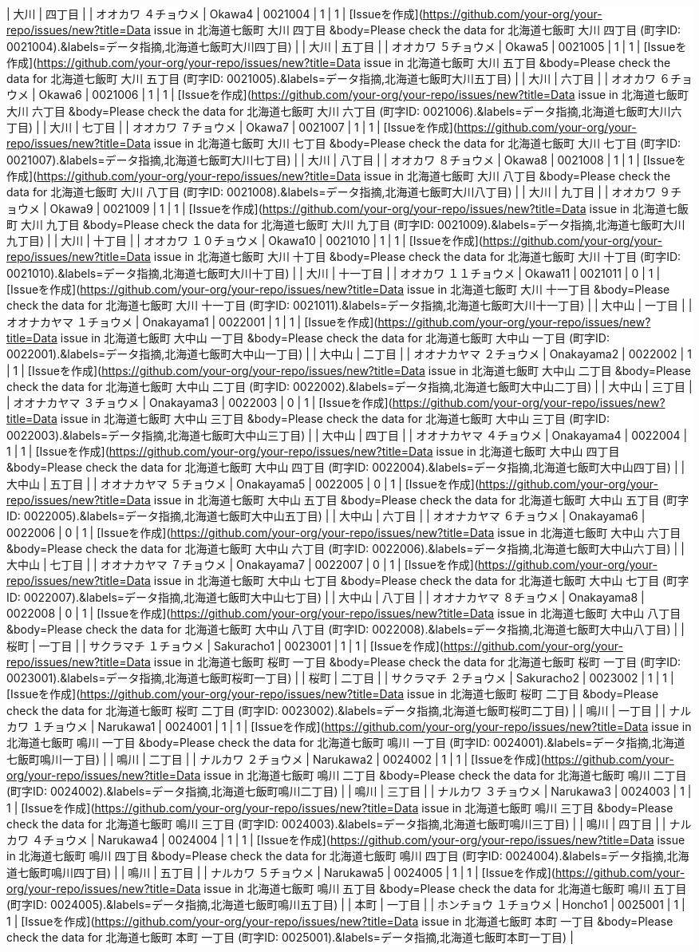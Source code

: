 | 大川 | 四丁目 |  | オオカワ ４チョウメ  | Okawa4 | 0021004 | 1 | 1 | [Issueを作成](https://github.com/your-org/your-repo/issues/new?title=Data issue in 北海道七飯町 大川 四丁目 &body=Please check the data for 北海道七飯町 大川 四丁目  (町字ID: 0021004).&labels=データ指摘,北海道七飯町大川四丁目) |
| 大川 | 五丁目 |  | オオカワ ５チョウメ  | Okawa5 | 0021005 | 1 | 1 | [Issueを作成](https://github.com/your-org/your-repo/issues/new?title=Data issue in 北海道七飯町 大川 五丁目 &body=Please check the data for 北海道七飯町 大川 五丁目  (町字ID: 0021005).&labels=データ指摘,北海道七飯町大川五丁目) |
| 大川 | 六丁目 |  | オオカワ ６チョウメ  | Okawa6 | 0021006 | 1 | 1 | [Issueを作成](https://github.com/your-org/your-repo/issues/new?title=Data issue in 北海道七飯町 大川 六丁目 &body=Please check the data for 北海道七飯町 大川 六丁目  (町字ID: 0021006).&labels=データ指摘,北海道七飯町大川六丁目) |
| 大川 | 七丁目 |  | オオカワ ７チョウメ  | Okawa7 | 0021007 | 1 | 1 | [Issueを作成](https://github.com/your-org/your-repo/issues/new?title=Data issue in 北海道七飯町 大川 七丁目 &body=Please check the data for 北海道七飯町 大川 七丁目  (町字ID: 0021007).&labels=データ指摘,北海道七飯町大川七丁目) |
| 大川 | 八丁目 |  | オオカワ ８チョウメ  | Okawa8 | 0021008 | 1 | 1 | [Issueを作成](https://github.com/your-org/your-repo/issues/new?title=Data issue in 北海道七飯町 大川 八丁目 &body=Please check the data for 北海道七飯町 大川 八丁目  (町字ID: 0021008).&labels=データ指摘,北海道七飯町大川八丁目) |
| 大川 | 九丁目 |  | オオカワ ９チョウメ  | Okawa9 | 0021009 | 1 | 1 | [Issueを作成](https://github.com/your-org/your-repo/issues/new?title=Data issue in 北海道七飯町 大川 九丁目 &body=Please check the data for 北海道七飯町 大川 九丁目  (町字ID: 0021009).&labels=データ指摘,北海道七飯町大川九丁目) |
| 大川 | 十丁目 |  | オオカワ １０チョウメ  | Okawa10 | 0021010 | 1 | 1 | [Issueを作成](https://github.com/your-org/your-repo/issues/new?title=Data issue in 北海道七飯町 大川 十丁目 &body=Please check the data for 北海道七飯町 大川 十丁目  (町字ID: 0021010).&labels=データ指摘,北海道七飯町大川十丁目) |
| 大川 | 十一丁目 |  | オオカワ １１チョウメ  | Okawa11 | 0021011 | 0 | 1 | [Issueを作成](https://github.com/your-org/your-repo/issues/new?title=Data issue in 北海道七飯町 大川 十一丁目 &body=Please check the data for 北海道七飯町 大川 十一丁目  (町字ID: 0021011).&labels=データ指摘,北海道七飯町大川十一丁目) |
| 大中山 | 一丁目 |  | オオナカヤマ １チョウメ  | Onakayama1 | 0022001 | 1 | 1 | [Issueを作成](https://github.com/your-org/your-repo/issues/new?title=Data issue in 北海道七飯町 大中山 一丁目 &body=Please check the data for 北海道七飯町 大中山 一丁目  (町字ID: 0022001).&labels=データ指摘,北海道七飯町大中山一丁目) |
| 大中山 | 二丁目 |  | オオナカヤマ ２チョウメ  | Onakayama2 | 0022002 | 1 | 1 | [Issueを作成](https://github.com/your-org/your-repo/issues/new?title=Data issue in 北海道七飯町 大中山 二丁目 &body=Please check the data for 北海道七飯町 大中山 二丁目  (町字ID: 0022002).&labels=データ指摘,北海道七飯町大中山二丁目) |
| 大中山 | 三丁目 |  | オオナカヤマ ３チョウメ  | Onakayama3 | 0022003 | 0 | 1 | [Issueを作成](https://github.com/your-org/your-repo/issues/new?title=Data issue in 北海道七飯町 大中山 三丁目 &body=Please check the data for 北海道七飯町 大中山 三丁目  (町字ID: 0022003).&labels=データ指摘,北海道七飯町大中山三丁目) |
| 大中山 | 四丁目 |  | オオナカヤマ ４チョウメ  | Onakayama4 | 0022004 | 1 | 1 | [Issueを作成](https://github.com/your-org/your-repo/issues/new?title=Data issue in 北海道七飯町 大中山 四丁目 &body=Please check the data for 北海道七飯町 大中山 四丁目  (町字ID: 0022004).&labels=データ指摘,北海道七飯町大中山四丁目) |
| 大中山 | 五丁目 |  | オオナカヤマ ５チョウメ  | Onakayama5 | 0022005 | 0 | 1 | [Issueを作成](https://github.com/your-org/your-repo/issues/new?title=Data issue in 北海道七飯町 大中山 五丁目 &body=Please check the data for 北海道七飯町 大中山 五丁目  (町字ID: 0022005).&labels=データ指摘,北海道七飯町大中山五丁目) |
| 大中山 | 六丁目 |  | オオナカヤマ ６チョウメ  | Onakayama6 | 0022006 | 0 | 1 | [Issueを作成](https://github.com/your-org/your-repo/issues/new?title=Data issue in 北海道七飯町 大中山 六丁目 &body=Please check the data for 北海道七飯町 大中山 六丁目  (町字ID: 0022006).&labels=データ指摘,北海道七飯町大中山六丁目) |
| 大中山 | 七丁目 |  | オオナカヤマ ７チョウメ  | Onakayama7 | 0022007 | 0 | 1 | [Issueを作成](https://github.com/your-org/your-repo/issues/new?title=Data issue in 北海道七飯町 大中山 七丁目 &body=Please check the data for 北海道七飯町 大中山 七丁目  (町字ID: 0022007).&labels=データ指摘,北海道七飯町大中山七丁目) |
| 大中山 | 八丁目 |  | オオナカヤマ ８チョウメ  | Onakayama8 | 0022008 | 0 | 1 | [Issueを作成](https://github.com/your-org/your-repo/issues/new?title=Data issue in 北海道七飯町 大中山 八丁目 &body=Please check the data for 北海道七飯町 大中山 八丁目  (町字ID: 0022008).&labels=データ指摘,北海道七飯町大中山八丁目) |
| 桜町 | 一丁目 |  | サクラマチ １チョウメ  | Sakuracho1 | 0023001 | 1 | 1 | [Issueを作成](https://github.com/your-org/your-repo/issues/new?title=Data issue in 北海道七飯町 桜町 一丁目 &body=Please check the data for 北海道七飯町 桜町 一丁目  (町字ID: 0023001).&labels=データ指摘,北海道七飯町桜町一丁目) |
| 桜町 | 二丁目 |  | サクラマチ ２チョウメ  | Sakuracho2 | 0023002 | 1 | 1 | [Issueを作成](https://github.com/your-org/your-repo/issues/new?title=Data issue in 北海道七飯町 桜町 二丁目 &body=Please check the data for 北海道七飯町 桜町 二丁目  (町字ID: 0023002).&labels=データ指摘,北海道七飯町桜町二丁目) |
| 鳴川 | 一丁目 |  | ナルカワ １チョウメ  | Narukawa1 | 0024001 | 1 | 1 | [Issueを作成](https://github.com/your-org/your-repo/issues/new?title=Data issue in 北海道七飯町 鳴川 一丁目 &body=Please check the data for 北海道七飯町 鳴川 一丁目  (町字ID: 0024001).&labels=データ指摘,北海道七飯町鳴川一丁目) |
| 鳴川 | 二丁目 |  | ナルカワ ２チョウメ  | Narukawa2 | 0024002 | 1 | 1 | [Issueを作成](https://github.com/your-org/your-repo/issues/new?title=Data issue in 北海道七飯町 鳴川 二丁目 &body=Please check the data for 北海道七飯町 鳴川 二丁目  (町字ID: 0024002).&labels=データ指摘,北海道七飯町鳴川二丁目) |
| 鳴川 | 三丁目 |  | ナルカワ ３チョウメ  | Narukawa3 | 0024003 | 1 | 1 | [Issueを作成](https://github.com/your-org/your-repo/issues/new?title=Data issue in 北海道七飯町 鳴川 三丁目 &body=Please check the data for 北海道七飯町 鳴川 三丁目  (町字ID: 0024003).&labels=データ指摘,北海道七飯町鳴川三丁目) |
| 鳴川 | 四丁目 |  | ナルカワ ４チョウメ  | Narukawa4 | 0024004 | 1 | 1 | [Issueを作成](https://github.com/your-org/your-repo/issues/new?title=Data issue in 北海道七飯町 鳴川 四丁目 &body=Please check the data for 北海道七飯町 鳴川 四丁目  (町字ID: 0024004).&labels=データ指摘,北海道七飯町鳴川四丁目) |
| 鳴川 | 五丁目 |  | ナルカワ ５チョウメ  | Narukawa5 | 0024005 | 1 | 1 | [Issueを作成](https://github.com/your-org/your-repo/issues/new?title=Data issue in 北海道七飯町 鳴川 五丁目 &body=Please check the data for 北海道七飯町 鳴川 五丁目  (町字ID: 0024005).&labels=データ指摘,北海道七飯町鳴川五丁目) |
| 本町 | 一丁目 |  | ホンチョウ １チョウメ  | Honcho1 | 0025001 | 1 | 1 | [Issueを作成](https://github.com/your-org/your-repo/issues/new?title=Data issue in 北海道七飯町 本町 一丁目 &body=Please check the data for 北海道七飯町 本町 一丁目  (町字ID: 0025001).&labels=データ指摘,北海道七飯町本町一丁目) |